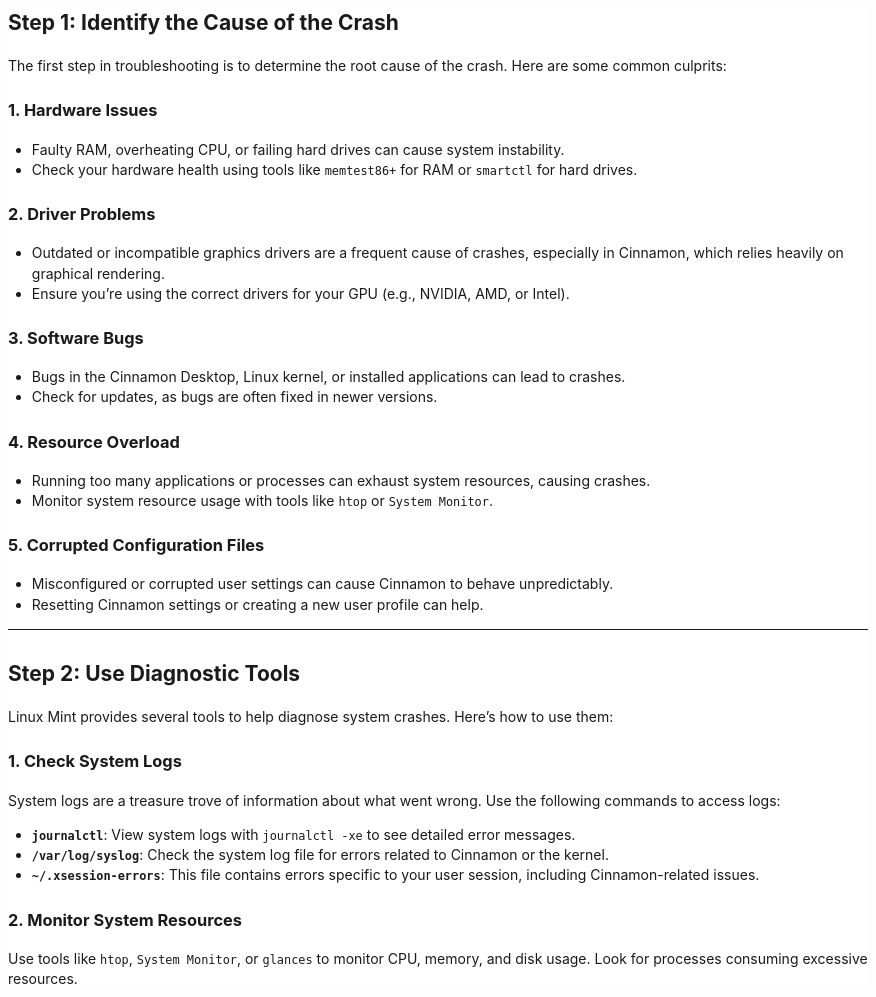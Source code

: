 
## Step 1: Identify the Cause of the Crash

The first step in troubleshooting is to determine the root cause of the crash. Here are some common culprits:

### 1. **Hardware Issues**

- Faulty RAM, overheating CPU, or failing hard drives can cause system instability.
- Check your hardware health using tools like `memtest86+` for RAM or `smartctl` for hard drives.

### 2. **Driver Problems**

- Outdated or incompatible graphics drivers are a frequent cause of crashes, especially in Cinnamon, which relies heavily on graphical rendering.
- Ensure you’re using the correct drivers for your GPU (e.g., NVIDIA, AMD, or Intel).

### 3. **Software Bugs**

- Bugs in the Cinnamon Desktop, Linux kernel, or installed applications can lead to crashes.
- Check for updates, as bugs are often fixed in newer versions.

### 4. **Resource Overload**

- Running too many applications or processes can exhaust system resources, causing crashes.
- Monitor system resource usage with tools like `htop` or `System Monitor`.

### 5. **Corrupted Configuration Files**

- Misconfigured or corrupted user settings can cause Cinnamon to behave unpredictably.
- Resetting Cinnamon settings or creating a new user profile can help.

---

## Step 2: Use Diagnostic Tools

Linux Mint provides several tools to help diagnose system crashes. Here’s how to use them:

### 1. **Check System Logs**

   System logs are a treasure trove of information about what went wrong. Use the following commands to access logs:

- **`journalctl`**: View system logs with `journalctl -xe` to see detailed error messages.
- **`/var/log/syslog`**: Check the system log file for errors related to Cinnamon or the kernel.
- **`~/.xsession-errors`**: This file contains errors specific to your user session, including Cinnamon-related issues.

### 2. **Monitor System Resources**

   Use tools like `htop`, `System Monitor`, or `glances` to monitor CPU, memory, and disk usage. Look for processes consuming excessive resources.
